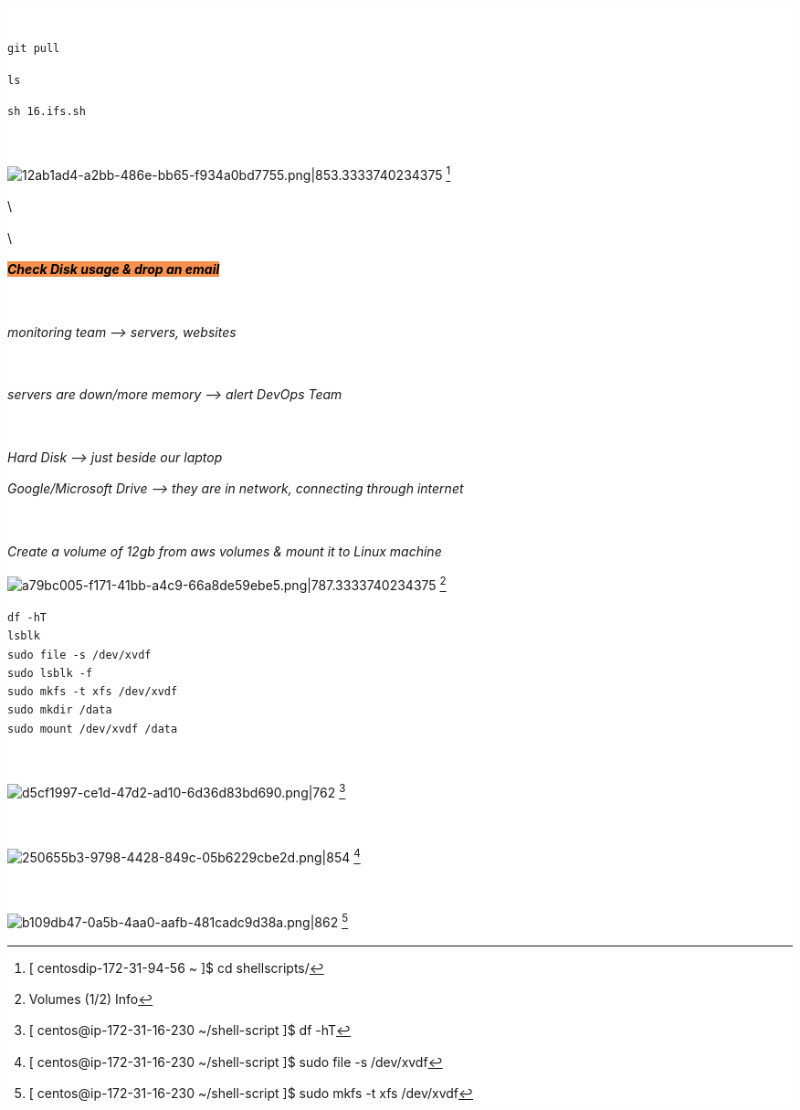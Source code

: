  

```
git pull
```

```
ls
```

```
sh 16.ifs.sh   
```

 

![12ab1ad4-a2bb-486e-bb65-f934a0bd7755.png|853.3333740234375](https://images.amplenote.com/8d658766-0f65-11ef-af7b-a6f126245c9e/12ab1ad4-a2bb-486e-bb65-f934a0bd7755.png) [^13]

\

\

*<mark style="background-color:#f8914d;">**Check Disk usage & drop an email**</mark>*

 

*monitoring team --> servers, websites*

 

*servers are down/more memory --> alert DevOps Team*

 

*Hard Disk --> just beside our laptop*

*Google/Microsoft Drive --> they are in network, connecting through internet*

 

*Create a volume of 12gb from aws volumes & mount it to Linux machine*

![a79bc005-f171-41bb-a4c9-66a8de59ebe5.png|787.3333740234375](https://images.amplenote.com/8d658766-0f65-11ef-af7b-a6f126245c9e/a79bc005-f171-41bb-a4c9-66a8de59ebe5.png) [^14]

```
df -hT
lsblk
sudo file -s /dev/xvdf
sudo lsblk -f
sudo mkfs -t xfs /dev/xvdf
sudo mkdir /data
sudo mount /dev/xvdf /data
```

 

![d5cf1997-ce1d-47d2-ad10-6d36d83bd690.png|762](https://images.amplenote.com/8d658766-0f65-11ef-af7b-a6f126245c9e/d5cf1997-ce1d-47d2-ad10-6d36d83bd690.png) [^15]

 

![250655b3-9798-4428-849c-05b6229cbe2d.png|854](https://images.amplenote.com/8d658766-0f65-11ef-af7b-a6f126245c9e/250655b3-9798-4428-849c-05b6229cbe2d.png) [^16]

 

![b109db47-0a5b-4aa0-aafb-481cadc9d38a.png|862](https://images.amplenote.com/8d658766-0f65-11ef-af7b-a6f126245c9e/b109db47-0a5b-4aa0-aafb-481cadc9d38a.png) [^17]


[^1]: Instances (1/1) Info
[^2]: SuperPUTTY - 44.204.39.188
[^3]: 44 . 204. 39. 188 \| 172. 31. 94.56 \| t2.micro \| null
[^4]: \[ centosdip-172-31-94-56 /tmp/shellscript-logs \]$ touch -d 20231201 user .log
[^5]: \[ centosdip-172-31-94-56 /tmp/shellscript-logs \]$ touch -d 20231202 user2.js
[^6]: \[ centosdip-172-31-94-56 /tmp/shellscript-logs \]$ find . -type f -mtime +14
[^7]: shellscripts > $ 15.Delete-old-log.sh
[^8]: PROBLEMS
[^9]: \[ centos@ip-172-31-94-56 \~ \]$ git clone https: //github. com/chilops/shellscripts.git
[^10]: 44 . 204.39.188 \| 172. 31.94.56 \| t2.micro \| https: //github. com/chilops/shellscripts.git
[^11]: shellscripts > $ 16.ifs.sh
[^12]: (use "git add <file>..." to include in what will be committed)
[^13]: \[ centosdip-172-31-94-56 \~ \]$ cd shellscripts/
[^14]: Volumes (1/2) Info
[^15]: \[ centos@ip-172-31-16-230 \~/shell-script \]$ df -hT
[^16]: \[ centos@ip-172-31-16-230 \~/shell-script \]$ sudo file -s /dev/xvdf
[^17]: \[ centos@ip-172-31-16-230 \~/shell-script \]$ sudo mkfs -t xfs /dev/xvdf
[^18]: \[ centos@ip-172-31-16-230 \~/shell-script \]$ cd /
[^19]: 3. 89. 253. 40 \| 172. 31.16.230 \| t2.micro \| null
[^20]: \[ centos@ip-172-31-16-230 \~ \]$ df -hT
[^21]: \[ centos@ip-172-31-16-230 \~ \]$ df -hT \| grep -v tmp
[^22]: \[ centosdip-172-31-94-56 \~/shellscripts \]$ sudo su
[^23]: root@ip-172-31-94-56 \~ \]#
[^24]: 44 . 204. 39.188 \| 172. 31. 94.56 \| t2.micro \| null
[^25]: smtp_tls_security_level = may
[^26]: C
[^27]: \[ rootdip-172-31-94-56 \~ \]# touch /etc/postfix/sasl_passwd
[^28]: \[ rootdip-172-31-94-56 \~ \]# touch /etc/postfix/sasl_passwd
[^29]: \[ rootdip-172-31-94-56 \~ \]# postmap /etc/postfix/sasl_passwd
[^30]: root@ip-172-31-94-56 \~ \]# echo "This is a test mail & Date $ (date) " \| mail -s "message" chilukurispace@gmail. com
[^31]: Ci
[^32]: shellscripts > $ 17.disk-usage.sh
[^33]: Untracked files:
[^34]: \[ centosdip-172-31-94-56 \~/shellscripts \]$ git pull
[^35]: Cloud User <chilukuridevops@gmail.com>
[^36]: New Message
[^37]: shellscripts > <> template.html > @ div
[^38]: shellscripts > $ mail.sh
[^39]: PROBLEMS
[^40]: \[ centos@ip-172-31-94-56 \~/shellscripts \]$ git pull
[^41]: ALERT High Disk Usage Inbox x